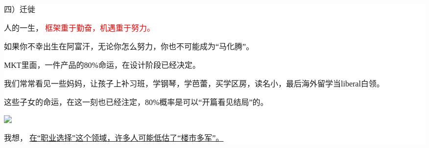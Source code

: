 <span style="font-size:16px;line-height:150%;font-family:楷体_GB2312;">
          四）迁徙
         </span>
</p>
<p style="line-height:150%;">
<span style="font-size:16px;line-height:150%;font-family:楷体_GB2312;">
</span>
</p>
<p style="line-height:150%;">
<span style="font-size:16px;line-height:150%;font-family:楷体_GB2312;">
          人的一生，
         </span>
<span style="font-size:16px;line-height:150%;font-family:微软雅黑,sans-serif;color:red;">
          框架重于勤奋，机遇重于努力。
         </span>
</p>
<p style="line-height:150%;">
<span style="font-size:16px;line-height:150%;font-family:楷体_GB2312;">
          如果你不幸出生在阿富汗，无论你怎么努力，你也不可能成为“马化腾”。
         </span>
</p>
<p style="line-height:150%;">
<span style="font-size:16px;line-height:150%;font-family:楷体_GB2312;">
</span>
</p>
<p style="line-height:150%;">
<span style="font-size:16px;line-height:150%;font-family:楷体_GB2312;">
          MKT里面，一件产品的80%命运，在设计阶段已经决定。
         </span>
</p>
<p style="line-height:150%;">
<span style="font-size:16px;line-height:150%;font-family:楷体_GB2312;">
          我们常常看见一些妈妈，让孩子上补习班，学钢琴，学芭蕾，买学区房，读名小，最后海外留学当liberal白领。
         </span>
</p>
<p style="line-height:150%;">
<span style="font-size:16px;line-height:150%;font-family:楷体_GB2312;">
          这些子女的命运，在这一刻也已经注定，80%概率是可以“开篇看见结局”的。
         </span>
<span style="font-family: 楷体_GB2312;font-size: 16px;">
</span>
</p>
<p style="line-height:150%;">
<span style="font-size:16px;line-height:150%;font-family:楷体_GB2312;">
</span>
</p>
<p>
<img class="" data-copyright="0" data-ratio="0.9758812615955473" data-s="300,640" data-src="" data-type="jpeg" data-w="1078" src="{{ '/img/Ok4hZ0tV6r7CicJgaSRCb7RQu0wWAeVwL7BibG5wj44BCkaDHIwBMcIzpdIR7yIUAntbdr4SvYlWvfC9UAbVWdaQ.jpeg' | prepend: site.img | replace: '//','/' }}" style=""/>
</p>
<p style="line-height:150%;">
<span style="font-family: 楷体_GB2312;font-size: 16px;">
</span>
</p>
<p style="line-height:150%;">
<span style="font-size:16px;line-height:150%;font-family:楷体_GB2312;">
          我想，
          <span style="text-decoration:underline;">
           在“职业选择”这个领域，许多人可能低估了“楼市多军”。
          </span>
</span>
</p>
<p style="line-height:150%;">
<span style="font-size:16px;line-height:150%;font-family:楷体_GB2312;">